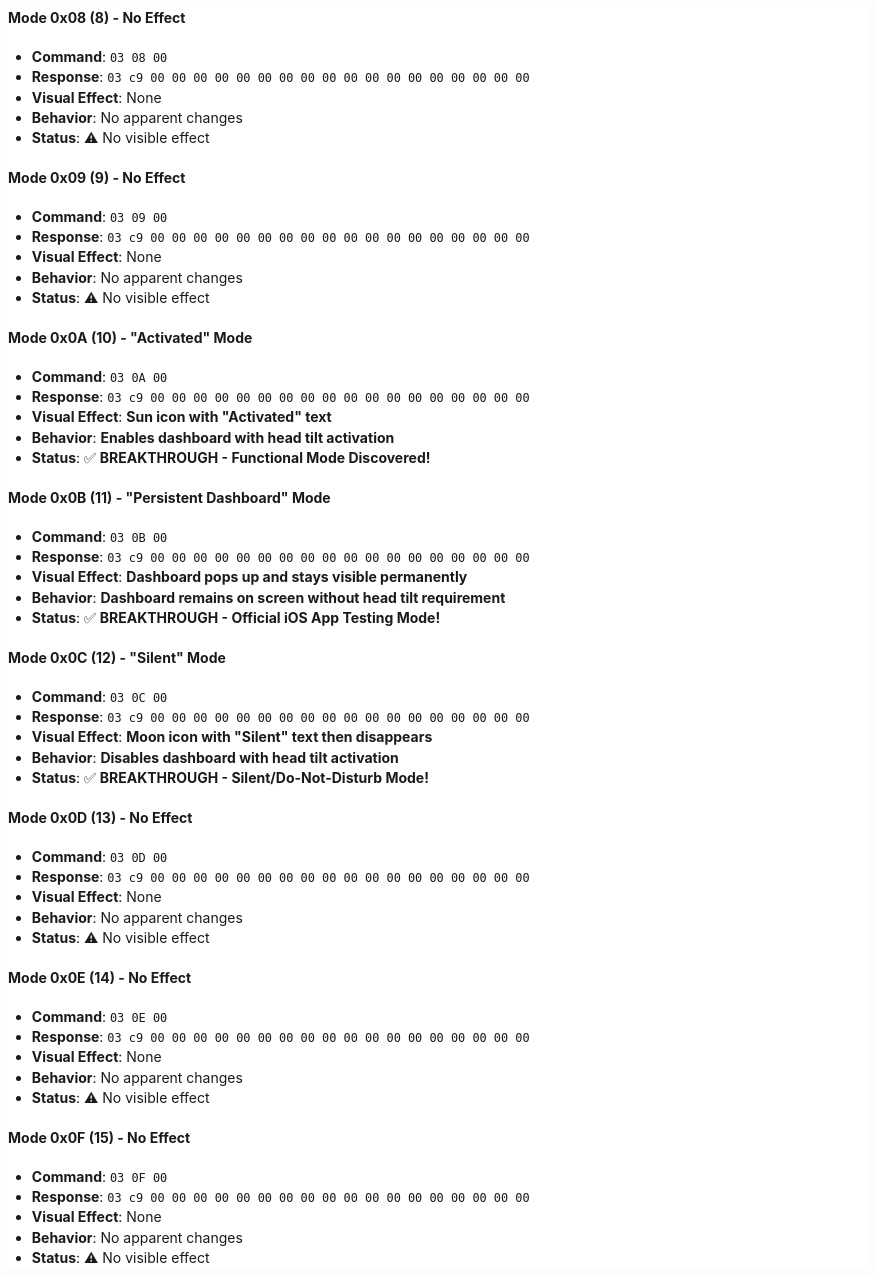 #### Mode 0x08 (8) - No Effect
- **Command**: `03 08 00`
- **Response**: `03 c9 00 00 00 00 00 00 00 00 00 00 00 00 00 00 00 00 00 00`
- **Visual Effect**: None
- **Behavior**: No apparent changes
- **Status**: ⚠️ No visible effect

#### Mode 0x09 (9) - No Effect
- **Command**: `03 09 00`
- **Response**: `03 c9 00 00 00 00 00 00 00 00 00 00 00 00 00 00 00 00 00 00`
- **Visual Effect**: None
- **Behavior**: No apparent changes
- **Status**: ⚠️ No visible effect

#### Mode 0x0A (10) - "Activated" Mode
- **Command**: `03 0A 00`
- **Response**: `03 c9 00 00 00 00 00 00 00 00 00 00 00 00 00 00 00 00 00 00`
- **Visual Effect**: **Sun icon with "Activated" text**
- **Behavior**: **Enables dashboard with head tilt activation**
- **Status**: ✅ **BREAKTHROUGH - Functional Mode Discovered!**

#### Mode 0x0B (11) - "Persistent Dashboard" Mode
- **Command**: `03 0B 00`
- **Response**: `03 c9 00 00 00 00 00 00 00 00 00 00 00 00 00 00 00 00 00 00`
- **Visual Effect**: **Dashboard pops up and stays visible permanently**
- **Behavior**: **Dashboard remains on screen without head tilt requirement**
- **Status**: ✅ **BREAKTHROUGH - Official iOS App Testing Mode!**

#### Mode 0x0C (12) - "Silent" Mode
- **Command**: `03 0C 00`
- **Response**: `03 c9 00 00 00 00 00 00 00 00 00 00 00 00 00 00 00 00 00 00`
- **Visual Effect**: **Moon icon with "Silent" text then disappears**
- **Behavior**: **Disables dashboard with head tilt activation**
- **Status**: ✅ **BREAKTHROUGH - Silent/Do-Not-Disturb Mode!**

#### Mode 0x0D (13) - No Effect
- **Command**: `03 0D 00`
- **Response**: `03 c9 00 00 00 00 00 00 00 00 00 00 00 00 00 00 00 00 00 00`
- **Visual Effect**: None
- **Behavior**: No apparent changes
- **Status**: ⚠️ No visible effect

#### Mode 0x0E (14) - No Effect
- **Command**: `03 0E 00`
- **Response**: `03 c9 00 00 00 00 00 00 00 00 00 00 00 00 00 00 00 00 00 00`
- **Visual Effect**: None
- **Behavior**: No apparent changes
- **Status**: ⚠️ No visible effect

#### Mode 0x0F (15) - No Effect
- **Command**: `03 0F 00`
- **Response**: `03 c9 00 00 00 00 00 00 00 00 00 00 00 00 00 00 00 00 00 00`
- **Visual Effect**: None
- **Behavior**: No apparent changes
- **Status**: ⚠️ No visible effect
